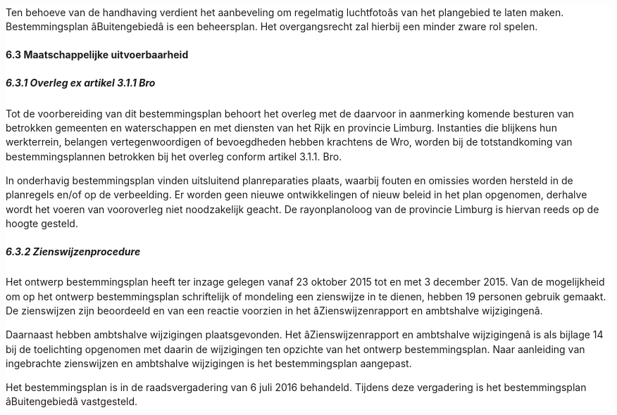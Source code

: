 Ten behoeve van de handhaving verdient het aanbeveling om regelmatig luchtfotoâs van het plangebied te laten maken. Bestemmingsplan âBuitengebiedâ is een beheersplan. Het overgangsrecht zal hierbij een minder zware rol spelen.

#### 6\.3 Maatschappelijke uitvoerbaarheid

##### 6\.3\.1 Overleg ex artikel 3\.1\.1 Bro

Tot de voorbereiding van dit bestemmingsplan behoort het overleg met de daarvoor in aanmerking komende besturen van betrokken gemeenten en waterschappen en met diensten van het Rijk en provincie Limburg. Instanties die blijkens hun werkterrein, belangen vertegenwoordigen of bevoegdheden hebben krachtens de Wro, worden bij de totstandkoming van bestemmingsplannen betrokken bij het overleg conform artikel 3\.1\.1\. Bro.

In onderhavig bestemmingsplan vinden uitsluitend planreparaties plaats, waarbij fouten en omissies worden hersteld in de planregels en/of op de verbeelding. Er worden geen nieuwe ontwikkelingen of nieuw beleid in het plan opgenomen, derhalve wordt het voeren van vooroverleg niet noodzakelijk geacht. De rayonplanoloog van de provincie Limburg is hiervan reeds op de hoogte gesteld.

##### 6\.3\.2 Zienswijzenprocedure

Het ontwerp bestemmingsplan heeft ter inzage gelegen vanaf 23 oktober 2015 tot en met 3 december 2015\. Van de mogelijkheid om op het ontwerp bestemmingsplan schriftelijk of mondeling een zienswijze in te dienen, hebben 19 personen gebruik gemaakt. De zienswijzen zijn beoordeeld en van een reactie voorzien in het âZienswijzenrapport en ambtshalve wijzigingenâ.

Daarnaast hebben ambtshalve wijzigingen plaatsgevonden. Het âZienswijzenrapport en ambtshalve wijzigingenâ is als bijlage 14 bij de toelichting opgenomen met daarin de wijzigingen ten opzichte van het ontwerp bestemmingsplan. Naar aanleiding van ingebrachte zienswijzen en ambtshalve wijzigingen is het bestemmingsplan aangepast.

Het bestemmingsplan is in de raadsvergadering van 6 juli 2016 behandeld. Tijdens deze vergadering is het bestemmingsplan âBuitengebiedâ vastgesteld.
